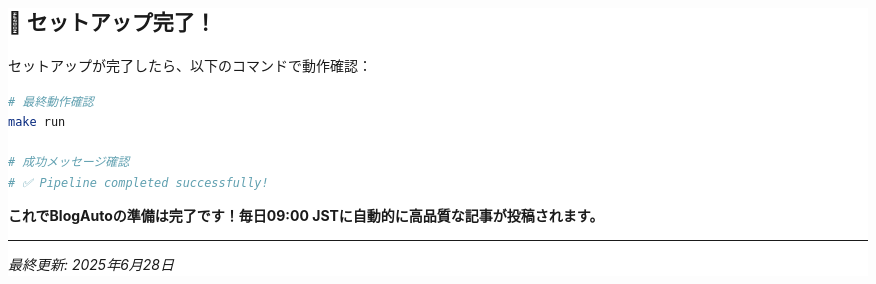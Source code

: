 ## 🎉 セットアップ完了！

セットアップが完了したら、以下のコマンドで動作確認：

```bash
# 最終動作確認
make run

# 成功メッセージ確認
# ✅ Pipeline completed successfully!
```

**これでBlogAutoの準備は完了です！毎日09:00 JSTに自動的に高品質な記事が投稿されます。**

---

*最終更新: 2025年6月28日*